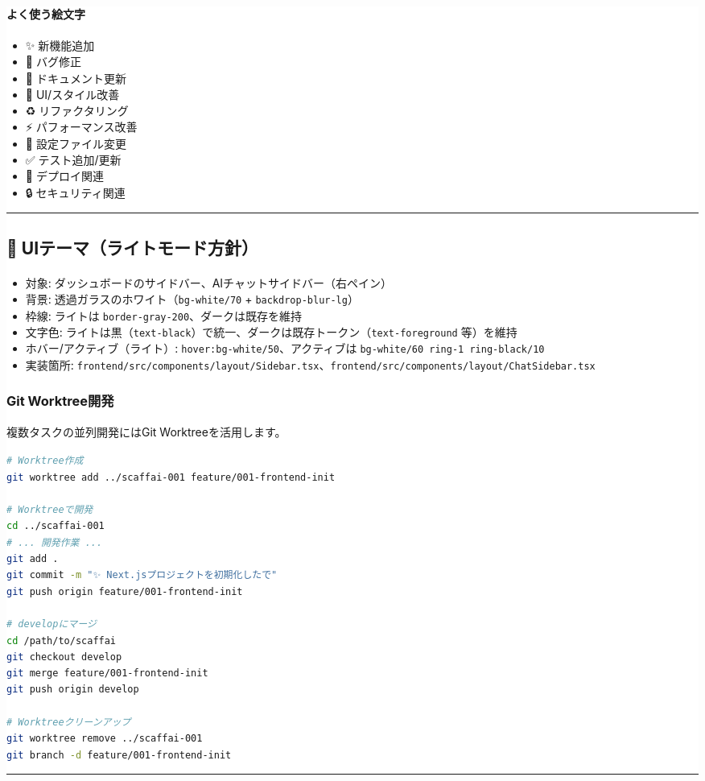 #### よく使う絵文字

- ✨ 新機能追加
- 🐛 バグ修正
- 📝 ドキュメント更新
- 🎨 UI/スタイル改善
- ♻️ リファクタリング
- ⚡ パフォーマンス改善
- 🔧 設定ファイル変更
- ✅ テスト追加/更新
- 🚀 デプロイ関連
- 🔒 セキュリティ関連

---

## 🎨 UIテーマ（ライトモード方針）

- 対象: ダッシュボードのサイドバー、AIチャットサイドバー（右ペイン）
- 背景: 透過ガラスのホワイト（`bg-white/70` + `backdrop-blur-lg`）
- 枠線: ライトは `border-gray-200`、ダークは既存を維持
- 文字色: ライトは黒（`text-black`）で統一、ダークは既存トークン（`text-foreground` 等）を維持
- ホバー/アクティブ（ライト）: `hover:bg-white/50`、アクティブは `bg-white/60 ring-1 ring-black/10`
- 実装箇所: `frontend/src/components/layout/Sidebar.tsx`、`frontend/src/components/layout/ChatSidebar.tsx`


### Git Worktree開発

複数タスクの並列開発にはGit Worktreeを活用します。

```bash
# Worktree作成
git worktree add ../scaffai-001 feature/001-frontend-init

# Worktreeで開発
cd ../scaffai-001
# ... 開発作業 ...
git add .
git commit -m "✨ Next.jsプロジェクトを初期化したで"
git push origin feature/001-frontend-init

# developにマージ
cd /path/to/scaffai
git checkout develop
git merge feature/001-frontend-init
git push origin develop

# Worktreeクリーンアップ
git worktree remove ../scaffai-001
git branch -d feature/001-frontend-init
```

---
